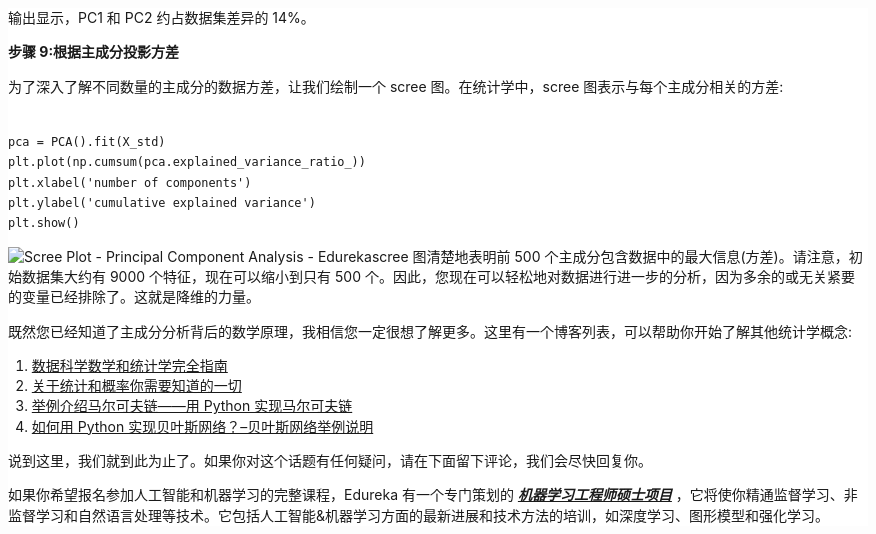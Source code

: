 输出显示，PC1 和 PC2 约占数据集差异的 14%。

**步骤 9:根据主成分投影方差**

为了深入了解不同数量的主成分的数据方差，让我们绘制一个 scree 图。在统计学中，scree 图表示与每个主成分相关的方差:

```

pca = PCA().fit(X_std)
plt.plot(np.cumsum(pca.explained_variance_ratio_))
plt.xlabel('number of components')
plt.ylabel('cumulative explained variance')
plt.show()

```

![Scree Plot - Principal Component Analysis - Edureka](../Images/d6c8fc2e9b62f93947988b17b6c824dd.png)scree 图清楚地表明前 500 个主成分包含数据中的最大信息(方差)。请注意，初始数据集大约有 9000 个特征，现在可以缩小到只有 500 个。因此，您现在可以轻松地对数据进行进一步的分析，因为多余的或无关紧要的变量已经排除了。这就是降维的力量。

既然您已经知道了主成分分析背后的数学原理，我相信您一定很想了解更多。这里有一个博客列表，可以帮助你开始了解其他统计学概念:

1.  [数据科学数学和统计学完全指南](https://www.edureka.co/blog/math-and-statistics-for-data-science/)
2.  [关于统计和概率你需要知道的一切](https://www.edureka.co/blog/statistics-and-probability/)
3.  [举例介绍马尔可夫链——用 Python 实现马尔可夫链](https://www.edureka.co/blog/introduction-to-markov-chains/)
4.  [如何用 Python 实现贝叶斯网络？–贝叶斯网络举例说明](https://www.edureka.co/blog/bayesian-networks/)

说到这里，我们就到此为止了。如果你对这个话题有任何疑问，请在下面留下评论，我们会尽快回复你。

如果你希望报名参加人工智能和机器学习的完整课程，Edureka 有一个专门策划的 ***[机器学习工程师硕士项目](https://www.edureka.co/masters-program/machine-learning-engineer-training)*** ，它将使你精通监督学习、非监督学习和自然语言处理等技术。它包括人工智能&机器学习方面的最新进展和技术方法的培训，如深度学习、图形模型和强化学习。